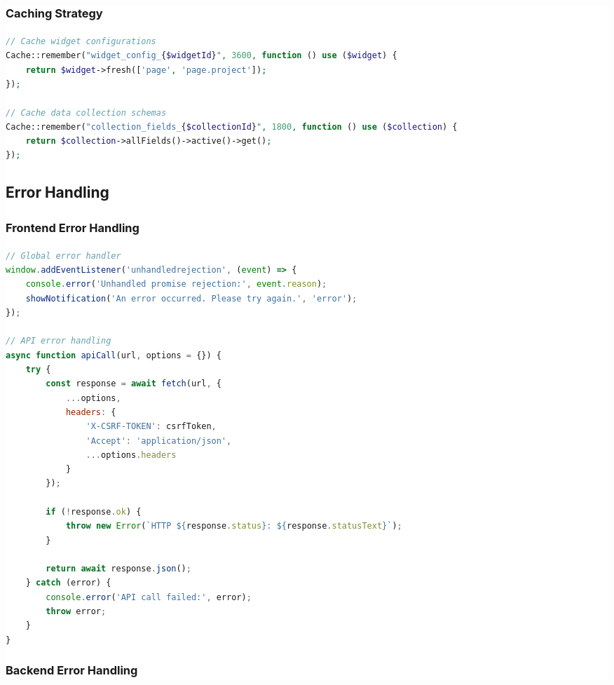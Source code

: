 ### Caching Strategy

```php
// Cache widget configurations
Cache::remember("widget_config_{$widgetId}", 3600, function () use ($widget) {
    return $widget->fresh(['page', 'page.project']);
});

// Cache data collection schemas
Cache::remember("collection_fields_{$collectionId}", 1800, function () use ($collection) {
    return $collection->allFields()->active()->get();
});
```

## Error Handling

### Frontend Error Handling

```javascript
// Global error handler
window.addEventListener('unhandledrejection', (event) => {
    console.error('Unhandled promise rejection:', event.reason);
    showNotification('An error occurred. Please try again.', 'error');
});

// API error handling
async function apiCall(url, options = {}) {
    try {
        const response = await fetch(url, {
            ...options,
            headers: {
                'X-CSRF-TOKEN': csrfToken,
                'Accept': 'application/json',
                ...options.headers
            }
        });

        if (!response.ok) {
            throw new Error(`HTTP ${response.status}: ${response.statusText}`);
        }

        return await response.json();
    } catch (error) {
        console.error('API call failed:', error);
        throw error;
    }
}
```

### Backend Error Handling
